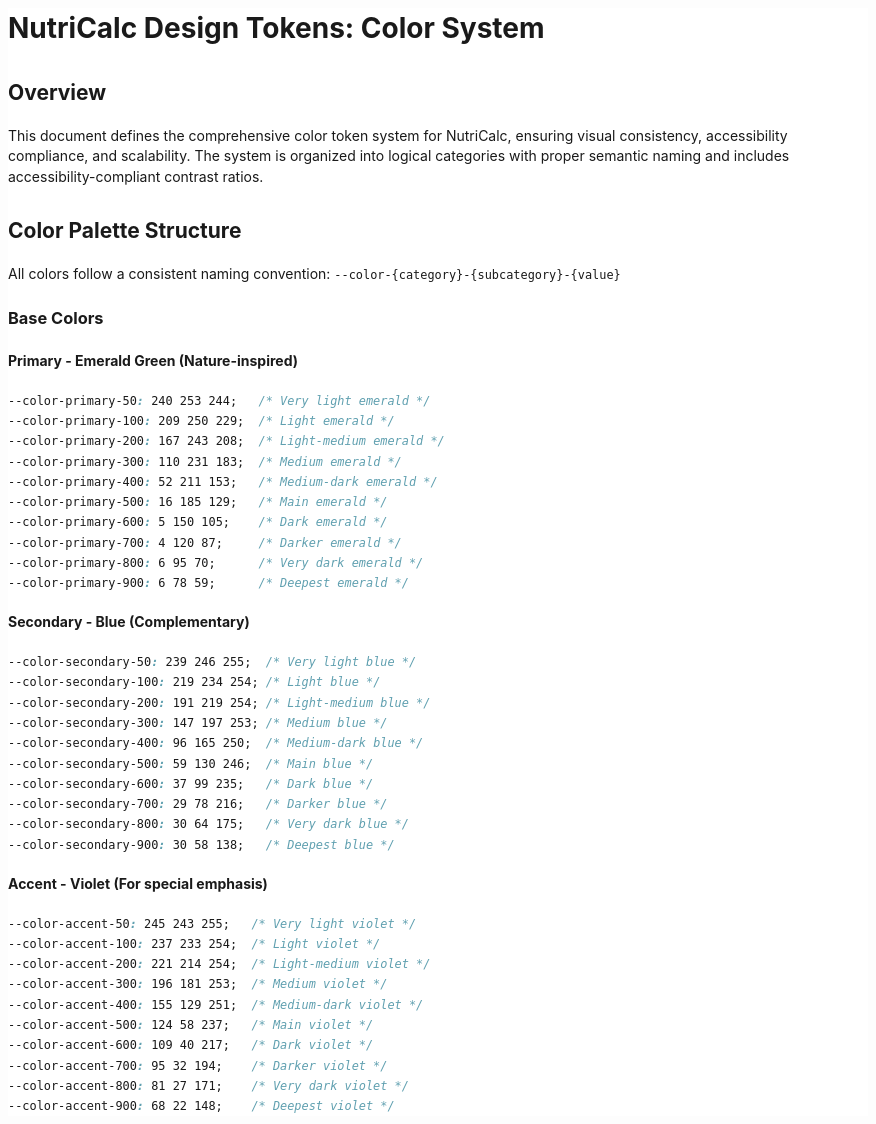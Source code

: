 # NutriCalc Design Tokens: Color System

## Overview

This document defines the comprehensive color token system for NutriCalc, ensuring visual consistency, accessibility compliance, and scalability. The system is organized into logical categories with proper semantic naming and includes accessibility-compliant contrast ratios.

## Color Palette Structure

All colors follow a consistent naming convention: `--color-{category}-{subcategory}-{value}`

### Base Colors

#### Primary - Emerald Green (Nature-inspired)
```css
--color-primary-50: 240 253 244;   /* Very light emerald */
--color-primary-100: 209 250 229;  /* Light emerald */
--color-primary-200: 167 243 208;  /* Light-medium emerald */
--color-primary-300: 110 231 183;  /* Medium emerald */
--color-primary-400: 52 211 153;   /* Medium-dark emerald */
--color-primary-500: 16 185 129;   /* Main emerald */
--color-primary-600: 5 150 105;    /* Dark emerald */
--color-primary-700: 4 120 87;     /* Darker emerald */
--color-primary-800: 6 95 70;      /* Very dark emerald */
--color-primary-900: 6 78 59;      /* Deepest emerald */
```

#### Secondary - Blue (Complementary)
```css
--color-secondary-50: 239 246 255;  /* Very light blue */
--color-secondary-100: 219 234 254; /* Light blue */
--color-secondary-200: 191 219 254; /* Light-medium blue */
--color-secondary-300: 147 197 253; /* Medium blue */
--color-secondary-400: 96 165 250;  /* Medium-dark blue */
--color-secondary-500: 59 130 246;  /* Main blue */
--color-secondary-600: 37 99 235;   /* Dark blue */
--color-secondary-700: 29 78 216;   /* Darker blue */
--color-secondary-800: 30 64 175;   /* Very dark blue */
--color-secondary-900: 30 58 138;   /* Deepest blue */
```

#### Accent - Violet (For special emphasis)
```css
--color-accent-50: 245 243 255;   /* Very light violet */
--color-accent-100: 237 233 254;  /* Light violet */
--color-accent-200: 221 214 254;  /* Light-medium violet */
--color-accent-300: 196 181 253;  /* Medium violet */
--color-accent-400: 155 129 251;  /* Medium-dark violet */
--color-accent-500: 124 58 237;   /* Main violet */
--color-accent-600: 109 40 217;   /* Dark violet */
--color-accent-700: 95 32 194;    /* Darker violet */
--color-accent-800: 81 27 171;    /* Very dark violet */
--color-accent-900: 68 22 148;    /* Deepest violet */
```
